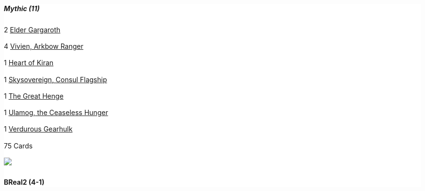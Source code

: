 

##### Mythic (11)



2
[Elder Gargaroth](http://gatherer.wizards.com/Pages/Search/Default.aspx?name=+%5BElder%5D+%5BGargaroth%5D)


4
[Vivien, Arkbow Ranger](http://gatherer.wizards.com/Pages/Search/Default.aspx?name=+%5BVivien,%5D+%5BArkbow%5D+%5BRanger%5D)


1
[Heart of Kiran](http://gatherer.wizards.com/Pages/Search/Default.aspx?name=+%5BHeart%5D+%5Bof%5D+%5BKiran%5D)


1
[Skysovereign, Consul Flagship](http://gatherer.wizards.com/Pages/Search/Default.aspx?name=+%5BSkysovereign,%5D+%5BConsul%5D+%5BFlagship%5D)


1
[The Great Henge](http://gatherer.wizards.com/Pages/Search/Default.aspx?name=+%5BThe%5D+%5BGreat%5D+%5BHenge%5D)


1
[Ulamog, the Ceaseless Hunger](http://gatherer.wizards.com/Pages/Search/Default.aspx?name=+%5BUlamog,%5D+%5Bthe%5D+%5BCeaseless%5D+%5BHunger%5D)


1
[Verdurous Gearhulk](http://gatherer.wizards.com/Pages/Search/Default.aspx?name=+%5BVerdurous%5D+%5BGearhulk%5D)


75 Cards 




![](http://gatherer.wizards.com/Handlers/Image.ashx?type=card&name=Forest)























#### BReal2 (4-1)
